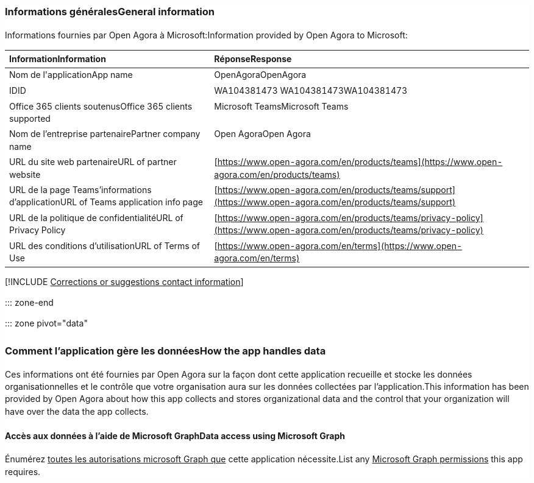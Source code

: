 ### <a name="general-information"></a><span data-ttu-id="6b7de-107">Informations générales</span><span class="sxs-lookup"><span data-stu-id="6b7de-107">General information</span></span>

<span data-ttu-id="6b7de-108">Informations fournies par Open Agora à Microsoft:</span><span class="sxs-lookup"><span data-stu-id="6b7de-108">Information provided by Open Agora to Microsoft:</span></span>

| <span data-ttu-id="6b7de-109">**Information**</span><span class="sxs-lookup"><span data-stu-id="6b7de-109">**Information**</span></span> | <span data-ttu-id="6b7de-110">**Réponse**</span><span class="sxs-lookup"><span data-stu-id="6b7de-110">**Response**</span></span> |
|:----------------|:-------------|
| <span data-ttu-id="6b7de-111">Nom de l'application</span><span class="sxs-lookup"><span data-stu-id="6b7de-111">App name</span></span> | <span data-ttu-id="6b7de-112">OpenAgora</span><span class="sxs-lookup"><span data-stu-id="6b7de-112">OpenAgora</span></span> |
| <span data-ttu-id="6b7de-113">ID</span><span class="sxs-lookup"><span data-stu-id="6b7de-113">ID</span></span> | <span data-ttu-id="6b7de-114">WA104381473 WA104381473</span><span class="sxs-lookup"><span data-stu-id="6b7de-114">WA104381473</span></span> |
| <span data-ttu-id="6b7de-115">Office 365 clients soutenus</span><span class="sxs-lookup"><span data-stu-id="6b7de-115">Office 365 clients supported</span></span> | <span data-ttu-id="6b7de-116">Microsoft Teams</span><span class="sxs-lookup"><span data-stu-id="6b7de-116">Microsoft Teams</span></span> |
| <span data-ttu-id="6b7de-117">Nom de l’entreprise partenaire</span><span class="sxs-lookup"><span data-stu-id="6b7de-117">Partner company name</span></span> | <span data-ttu-id="6b7de-118">Open Agora</span><span class="sxs-lookup"><span data-stu-id="6b7de-118">Open Agora</span></span> |
| <span data-ttu-id="6b7de-119">URL du site web partenaire</span><span class="sxs-lookup"><span data-stu-id="6b7de-119">URL of partner website</span></span> | [https://www.open-agora.com/en/products/teams](https://www.open-agora.com/en/products/teams) |
| <span data-ttu-id="6b7de-120">URL de la page Teams’informations d’application</span><span class="sxs-lookup"><span data-stu-id="6b7de-120">URL of Teams application info page</span></span> | [https://www.open-agora.com/en/products/teams/support](https://www.open-agora.com/en/products/teams/support) |
| <span data-ttu-id="6b7de-121">URL de la politique de confidentialité</span><span class="sxs-lookup"><span data-stu-id="6b7de-121">URL of Privacy Policy</span></span> | [https://www.open-agora.com/en/products/teams/privacy-policy](https://www.open-agora.com/en/products/teams/privacy-policy) |
| <span data-ttu-id="6b7de-122">URL des conditions d’utilisation</span><span class="sxs-lookup"><span data-stu-id="6b7de-122">URL of Terms of Use</span></span> | [https://www.open-agora.com/en/terms](https://www.open-agora.com/en/terms) |

 [!INCLUDE [Corrections or suggestions contact information](../includes/corrections-or-suggestions.md)]

::: zone-end

::: zone pivot="data"

### <a name="how-the-app-handles-data"></a><span data-ttu-id="6b7de-123">Comment l’application gère les données</span><span class="sxs-lookup"><span data-stu-id="6b7de-123">How the app handles data</span></span>

<span data-ttu-id="6b7de-124">Ces informations ont été fournies par Open Agora sur la façon dont cette application recueille et stocke les données organisationnelles et le contrôle que votre organisation aura sur les données collectées par l’application.</span><span class="sxs-lookup"><span data-stu-id="6b7de-124">This information has been provided by Open Agora about how this app collects and stores organizational data and the control that your organization will have over the data the app collects.</span></span>

#### <a name="data-access-using-microsoft-graph"></a><span data-ttu-id="6b7de-125">Accès aux données à l’aide de Microsoft Graph</span><span class="sxs-lookup"><span data-stu-id="6b7de-125">Data access using Microsoft Graph</span></span>

<span data-ttu-id="6b7de-126">Énumérez [toutes les autorisations microsoft Graph que](https://docs.microsoft.com/graph/permissions-reference) cette application nécessite.</span><span class="sxs-lookup"><span data-stu-id="6b7de-126">List any [Microsoft Graph permissions](https://docs.microsoft.com/graph/permissions-reference) this app requires.</span></span>
